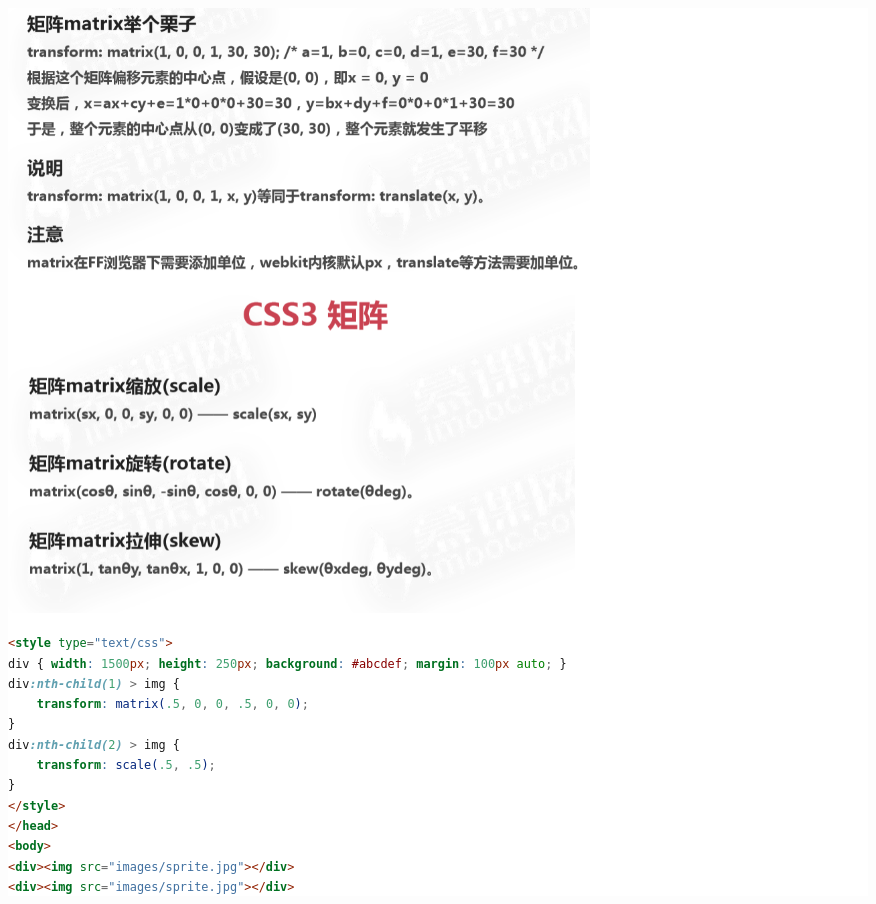 <img src="CSS深入笔记.assets/image-20201004164202795.png" alt="image-20201004164202795" style="zoom:67%;" />

<img src="CSS深入笔记.assets/image-20201004164214193.png" alt="image-20201004164214193" style="zoom:67%;" />

```html
<style type="text/css">
div { width: 1500px; height: 250px; background: #abcdef; margin: 100px auto; }
div:nth-child(1) > img {
	transform: matrix(.5, 0, 0, .5, 0, 0);
}
div:nth-child(2) > img {
	transform: scale(.5, .5);
}
</style>
</head>
<body>
<div><img src="images/sprite.jpg"></div>
<div><img src="images/sprite.jpg"></div>
```
